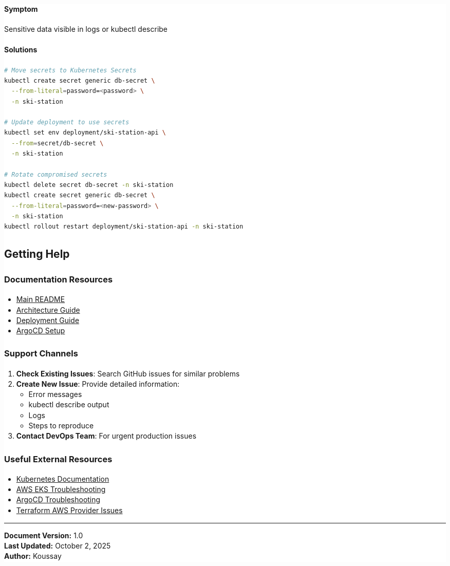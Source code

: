 #### Symptom

Sensitive data visible in logs or kubectl describe

#### Solutions

```bash
# Move secrets to Kubernetes Secrets
kubectl create secret generic db-secret \
  --from-literal=password=<password> \
  -n ski-station

# Update deployment to use secrets
kubectl set env deployment/ski-station-api \
  --from=secret/db-secret \
  -n ski-station

# Rotate compromised secrets
kubectl delete secret db-secret -n ski-station
kubectl create secret generic db-secret \
  --from-literal=password=<new-password> \
  -n ski-station
kubectl rollout restart deployment/ski-station-api -n ski-station
```

## Getting Help

### Documentation Resources

- [Main README](../README.md)
- [Architecture Guide](./architecture.md)
- [Deployment Guide](./deployment-guide.md)
- [ArgoCD Setup](./argocd-setup.md)

### Support Channels

1. **Check Existing Issues**: Search GitHub issues for similar problems
2. **Create New Issue**: Provide detailed information:
   - Error messages
   - kubectl describe output
   - Logs
   - Steps to reproduce
3. **Contact DevOps Team**: For urgent production issues

### Useful External Resources

- [Kubernetes Documentation](https://kubernetes.io/docs/)
- [AWS EKS Troubleshooting](https://docs.aws.amazon.com/eks/latest/userguide/troubleshooting.html)
- [ArgoCD Troubleshooting](https://argo-cd.readthedocs.io/en/stable/operator-manual/troubleshooting/)
- [Terraform AWS Provider Issues](https://github.com/hashicorp/terraform-provider-aws/issues)

---

**Document Version:** 1.0  
**Last Updated:** October 2, 2025  
**Author:** Koussay
